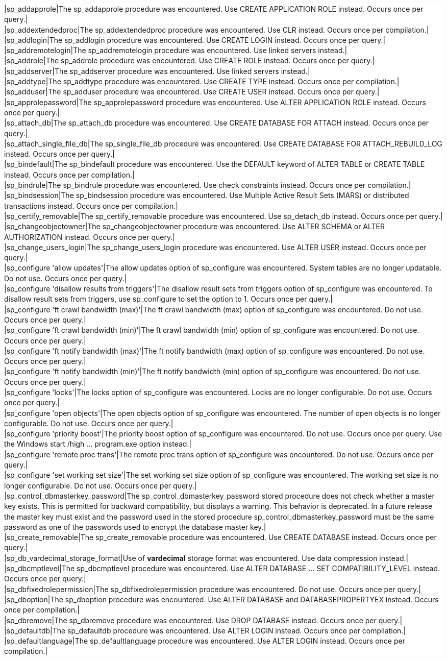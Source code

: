 |sp_addapprole|The sp_addapprole procedure was encountered. Use CREATE APPLICATION ROLE instead. Occurs once per query.|  
|sp_addextendedproc|The sp_addextendedproc procedure was encountered. Use CLR instead. Occurs once per compilation.|  
|sp_addlogin|The sp_addlogin procedure was encountered. Use CREATE LOGIN instead. Occurs once per query.|  
|sp_addremotelogin|The sp_addremotelogin procedure was encountered. Use linked servers instead.|  
|sp_addrole|The sp_addrole procedure was encountered. Use CREATE ROLE instead. Occurs once per query.|  
|sp_addserver|The sp_addserver procedure was encountered. Use linked servers instead.|  
|sp_addtype|The sp_addtype procedure was encountered. Use CREATE TYPE instead. Occurs once per compilation.|  
|sp_adduser|The sp_adduser procedure was encountered. Use CREATE USER instead. Occurs once per query.|  
|sp_approlepassword|The sp_approlepassword procedure was encountered. Use ALTER APPLICATION ROLE instead. Occurs once per query.|  
|sp_attach_db|The sp_attach_db procedure was encountered. Use CREATE DATABASE FOR ATTACH instead. Occurs once per query.|  
|sp_attach_single_file_db|The sp_single_file_db procedure was encountered. Use CREATE DATABASE FOR ATTACH_REBUILD_LOG instead. Occurs once per query.|  
|sp_bindefault|The sp_bindefault procedure was encountered. Use the DEFAULT keyword of ALTER TABLE or CREATE TABLE instead. Occurs once per compilation.|  
|sp_bindrule|The sp_bindrule procedure was encountered. Use check constraints instead. Occurs once per compilation.|  
|sp_bindsession|The sp_bindsession procedure was encountered. Use Multiple Active Result Sets (MARS) or distributed transactions instead. Occurs once per compilation.|  
|sp_certify_removable|The sp_certify_removable procedure was encountered. Use sp_detach_db instead. Occurs once per query.|  
|sp_changeobjectowner|The sp_changeobjectowner procedure was encountered. Use ALTER SCHEMA or ALTER AUTHORIZATION instead. Occurs once per query.|  
|sp_change_users_login|The sp_change_users_login procedure was encountered. Use ALTER USER instead. Occurs once per query.|  
|sp_configure 'allow updates'|The allow updates option of sp_configure was encountered. System tables are no longer updatable. Do not use. Occurs once per query.|  
|sp_configure 'disallow results from triggers'|The disallow result sets from triggers option of sp_configure was encountered. To disallow result sets from triggers, use sp_configure to set the option to 1. Occurs once per query.|  
|sp_configure 'ft crawl bandwidth (max)'|The ft crawl bandwidth (max) option of sp_configure was encountered. Do not use. Occurs once per query.|  
|sp_configure 'ft crawl bandwidth (min)'|The ft crawl bandwidth (min) option of sp_configure was encountered. Do not use. Occurs once per query.|  
|sp_configure 'ft notify bandwidth (max)'|The ft notify bandwidth (max) option of sp_configure was encountered. Do not use. Occurs once per query.|  
|sp_configure 'ft notify bandwidth (min)'|The ft notify bandwidth (min) option of sp_configure was encountered. Do not use. Occurs once per query.|  
|sp_configure 'locks'|The locks option of sp_configure was encountered. Locks are no longer configurable. Do not use. Occurs once per query.|  
|sp_configure 'open objects'|The open objects option of sp_configure was encountered. The number of open objects is no longer configurable. Do not use. Occurs once per query.|  
|sp_configure 'priority boost'|The priority boost option of sp_configure was encountered. Do not use. Occurs once per query. Use the Windows start /high … program.exe option instead.|  
|sp_configure 'remote proc trans'|The remote proc trans option of sp_configure was encountered. Do not use. Occurs once per query.|  
|sp_configure 'set working set size'|The set working set size option of sp_configure was encountered. The working set size is no longer configurable. Do not use. Occurs once per query.|  
|sp_control_dbmasterkey_password|The sp_control_dbmasterkey_password stored procedure does not check whether a master key exists. This is permitted for backward compatibility, but displays a warning. This behavior is deprecated. In a future release the master key must exist and the password used in the stored procedure sp_control_dbmasterkey_password must be the same password as one of the passwords used to encrypt the database master key.|  
|sp_create_removable|The sp_create_removable procedure was encountered. Use CREATE DATABASE instead. Occurs once per query.|  
|sp_db_vardecimal_storage_format|Use of **vardecimal** storage format was encountered. Use data compression instead.|  
|sp_dbcmptlevel|The sp_dbcmptlevel procedure was encountered. Use ALTER DATABASE … SET COMPATIBILITY_LEVEL instead. Occurs once per query.|  
|sp_dbfixedrolepermission|The sp_dbfixedrolepermission procedure was encountered. Do not use. Occurs once per query.|  
|sp_dboption|The sp_dboption procedure was encountered. Use ALTER DATABASE and DATABASEPROPERTYEX instead. Occurs once per compilation.|  
|sp_dbremove|The sp_dbremove procedure was encountered. Use DROP DATABASE instead. Occurs once per query.|  
|sp_defaultdb|The sp_defaultdb procedure was encountered. Use ALTER LOGIN instead. Occurs once per compilation.|  
|sp_defaultlanguage|The sp_defaultlanguage procedure was encountered. Use ALTER LOGIN instead. Occurs once per compilation.|  